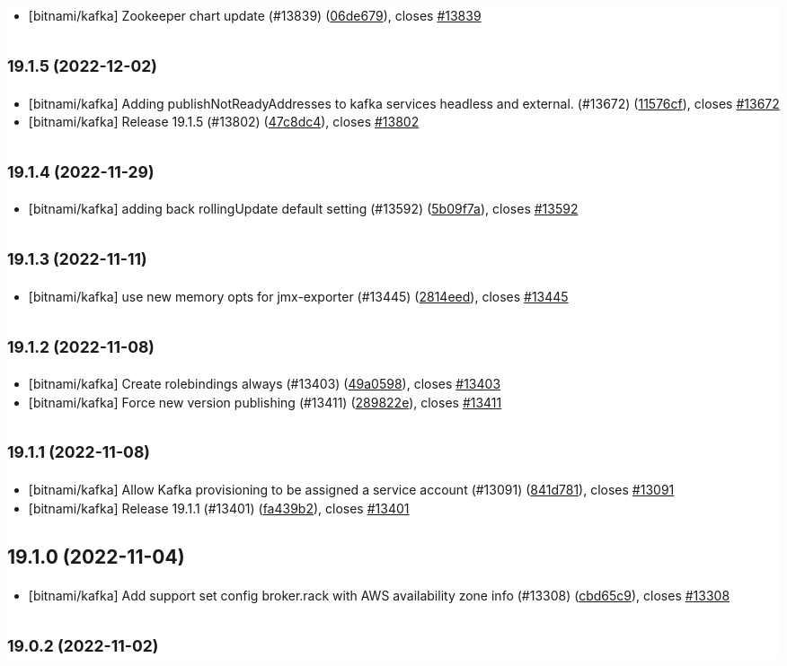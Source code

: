 * [bitnami/kafka] Zookeeper chart update (#13839) ([06de679](https://github.com/bitnami/charts/commit/06de6795309a4b2313cc3097c4c4f519047712b6)), closes [#13839](https://github.com/bitnami/charts/issues/13839)

## <small>19.1.5 (2022-12-02)</small>

* [bitnami/kafka] Adding publishNotReadyAddresses to kafka services headless and external. (#13672) ([11576cf](https://github.com/bitnami/charts/commit/11576cf5f1a121b417cb954ea88f1202b615dc17)), closes [#13672](https://github.com/bitnami/charts/issues/13672)
* [bitnami/kafka] Release 19.1.5 (#13802) ([47c8dc4](https://github.com/bitnami/charts/commit/47c8dc4df3523eba303f235430e59220874e0f90)), closes [#13802](https://github.com/bitnami/charts/issues/13802)

## <small>19.1.4 (2022-11-29)</small>

* [bitnami/kafka] adding back rollingUpdate default setting (#13592) ([5b09f7a](https://github.com/bitnami/charts/commit/5b09f7a7c0d9232f5752840b6c4e5cdc56d7f796)), closes [#13592](https://github.com/bitnami/charts/issues/13592)

## <small>19.1.3 (2022-11-11)</small>

* [bitnami/kafka] use new memory opts for jmx-exporter (#13445) ([2814eed](https://github.com/bitnami/charts/commit/2814eed9be7dcca0ec267d048941c4057db8ab42)), closes [#13445](https://github.com/bitnami/charts/issues/13445)

## <small>19.1.2 (2022-11-08)</small>

* [bitnami/kafka] Create rolebindings always (#13403) ([49a0598](https://github.com/bitnami/charts/commit/49a059821e33f8b8fa29db52e2fa92f165d28df5)), closes [#13403](https://github.com/bitnami/charts/issues/13403)
* [bitnami/kafka] Force new version publishing (#13411) ([289822e](https://github.com/bitnami/charts/commit/289822e4569d1b00de916d446307937b035fa008)), closes [#13411](https://github.com/bitnami/charts/issues/13411)

## <small>19.1.1 (2022-11-08)</small>

* [bitnami/kafka] Allow Kafka provisioning to be assigned a service account (#13091) ([841d781](https://github.com/bitnami/charts/commit/841d781c343c2d5edf0ba4ab3ffde2fa0add3275)), closes [#13091](https://github.com/bitnami/charts/issues/13091)
* [bitnami/kafka] Release 19.1.1 (#13401) ([fa439b2](https://github.com/bitnami/charts/commit/fa439b2f32a6052e4da68d6be7f4a50e31c3fc43)), closes [#13401](https://github.com/bitnami/charts/issues/13401)

## 19.1.0 (2022-11-04)

* [bitnami/kafka] Add support set config broker.rack with AWS availability zone info (#13308) ([cbd65c9](https://github.com/bitnami/charts/commit/cbd65c9270a7b29190c70d1987f8966d128e72af)), closes [#13308](https://github.com/bitnami/charts/issues/13308)

## <small>19.0.2 (2022-11-02)</small>
